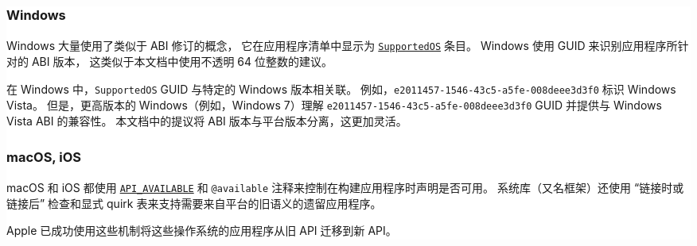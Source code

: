 ### Windows


Windows 大量使用了类似于 ABI 修订的概念，
它在应用程序清单中显示为 [`SupportedOS`] 条目。 
Windows 使用 GUID 来识别应用程序所针对的 ABI 版本，
这类似于本文档中使用不透明 64 位整数的建议。


在 Windows 中，`SupportedOS` GUID 与特定的 Windows 版本相关联。 
例如，`e2011457-1546-43c5-a5fe-008deee3d3f0` 标识 Windows Vista。 
但是，更高版本的 Windows（例如，Windows 7）理解 `e2011457-1546-43c5-a5fe-008deee3d3f0` GUID 并提供与 Windows Vista ABI 的兼容性。 
本文档中的提议将 ABI 版本与平台版本分离，这更加灵活。

### macOS, iOS


macOS 和 iOS 都使用 [`API_AVAILABLE`] 和 `@available` 注释来控制在构建应用程序时声明是否可用。 
系统库（又名框架）还使用 “链接时或链接后” 检查和显式 quirk 表来支持需要来自平台的旧语义的遗留应用程序。


Apple 已成功使用这些机制将这些操作系统的应用程序从旧 API 迁移到新 API。


[^1]: [RFC-0083: FIDL Versioning][rfc-0083] 对此进行了修改，将 API 版本限制为 63 位，以便为其他用途保留高位。

[Fuchsia 系统接口]: /concepts/packages/system.md
[Fuchsia IDK]: /development/idk/README.md
[`uses-sdk`]: https://developer.android.com/guide/topics/manifest/uses-sdk-element
[`SupportedOS`]: https://docs.microsoft.com/en-us/windows/win32/win7appqual/compatibility---application-manifest#leveraging-feature-capabilities
[`API_AVAILABLE`]: https://developer.apple.com/documentation/swift/objective-c_and_c_code_customization/marking_api_availability_in_objective-c
[rfc-0083]: /contribute/governance/rfcs/0083_fidl_versioning.md

